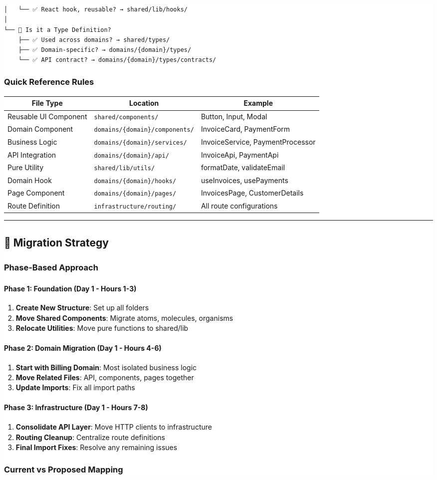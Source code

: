 ```
│   └── ✅ React hook, reusable? → shared/lib/hooks/
│
└── 🤔 Is it a Type Definition?
    ├── ✅ Used across domains? → shared/types/
    ├── ✅ Domain-specific? → domains/{domain}/types/
    └── ✅ API contract? → domains/{domain}/types/contracts/
```

### Quick Reference Rules

| **File Type**         | **Location**                   | **Example**                      |
| --------------------- | ------------------------------ | -------------------------------- |
| Reusable UI Component | `shared/components/`           | Button, Input, Modal             |
| Domain Component      | `domains/{domain}/components/` | InvoiceCard, PaymentForm         |
| Business Logic        | `domains/{domain}/services/`   | InvoiceService, PaymentProcessor |
| API Integration       | `domains/{domain}/api/`        | InvoiceApi, PaymentApi           |
| Pure Utility          | `shared/lib/utils/`            | formatDate, validateEmail        |
| Domain Hook           | `domains/{domain}/hooks/`      | useInvoices, usePayments         |
| Page Component        | `domains/{domain}/pages/`      | InvoicesPage, CustomerDetails    |
| Route Definition      | `infrastructure/routing/`      | All route configurations         |

---

## 🚀 Migration Strategy

### Phase-Based Approach

#### Phase 1: Foundation (Day 1 - Hours 1-3)

1. **Create New Structure**: Set up all folders
2. **Move Shared Components**: Migrate atoms, molecules, organisms
3. **Relocate Utilities**: Move pure functions to shared/lib

#### Phase 2: Domain Migration (Day 1 - Hours 4-6)

1. **Start with Billing Domain**: Most isolated business logic
2. **Move Related Files**: API, components, pages together
3. **Update Imports**: Fix all import paths

#### Phase 3: Infrastructure (Day 1 - Hours 7-8)

1. **Consolidate API Layer**: Move HTTP clients to infrastructure
2. **Routing Cleanup**: Centralize route definitions
3. **Final Import Fixes**: Resolve any remaining issues

### Current vs Proposed Mapping
